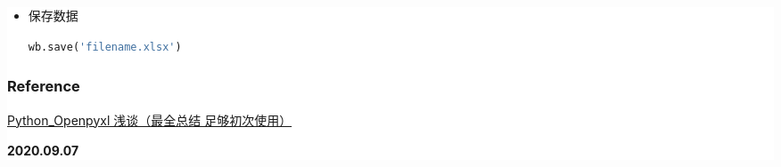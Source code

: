 - 保存数据

  ```python
  wb.save('filename.xlsx')
  ```

### Reference

[Python_Openpyxl 浅谈（最全总结 足够初次使用）](https://blog.csdn.net/weixin_43094965/article/details/82226263)

**2020.09.07**
